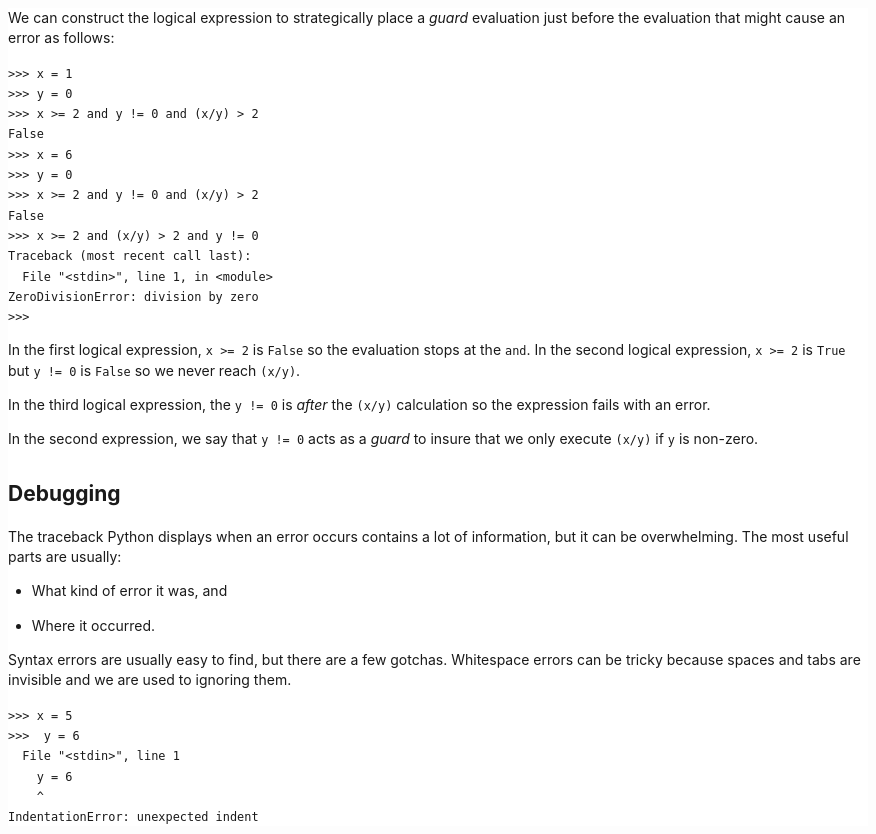 We can construct the logical expression to strategically place a
_guard_ evaluation just before the evaluation that might cause an
error as follows:

```
>>> x = 1
>>> y = 0
>>> x >= 2 and y != 0 and (x/y) > 2
False
>>> x = 6
>>> y = 0
>>> x >= 2 and y != 0 and (x/y) > 2
False
>>> x >= 2 and (x/y) > 2 and y != 0
Traceback (most recent call last):
  File "<stdin>", line 1, in <module>
ZeroDivisionError: division by zero
>>>
```

In the first logical expression, `x >= 2` is
`False` so the evaluation stops at the `and`. In
the second logical expression, `x >= 2` is
`True` but `y != 0` is `False` so we
never reach `(x/y)`.

In the third logical expression, the `y != 0` is
_after_ the `(x/y)` calculation so the expression
fails with an error.

In the second expression, we say that `y != 0` acts as a
_guard_ to insure that we only execute `(x/y)` if
`y` is non-zero.

## Debugging

The traceback Python displays when an error occurs contains a lot of
information, but it can be overwhelming. The most useful parts are
usually:

- What kind of error it was, and

- Where it occurred.


Syntax errors are usually easy to find, but there are a few gotchas.
Whitespace errors can be tricky because spaces and tabs are invisible
and we are used to ignoring them.

```
>>> x = 5
>>>  y = 6
  File "<stdin>", line 1
    y = 6
    ^
IndentationError: unexpected indent
```
